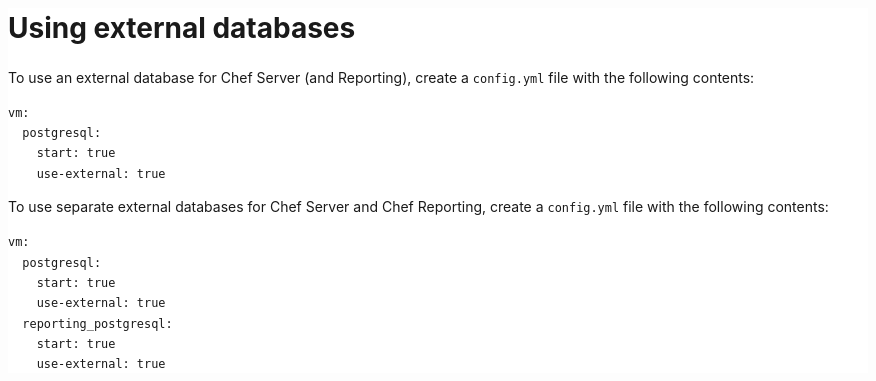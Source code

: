 # Using external databases

To use an external database for Chef Server (and Reporting), create a `config.yml` file with the following contents:

```
vm:
  postgresql:
    start: true
    use-external: true
```

To use separate external databases for Chef Server and Chef Reporting, create a `config.yml` file with the following contents:

```
vm:
  postgresql:
    start: true
    use-external: true
  reporting_postgresql:
    start: true
    use-external: true
```
